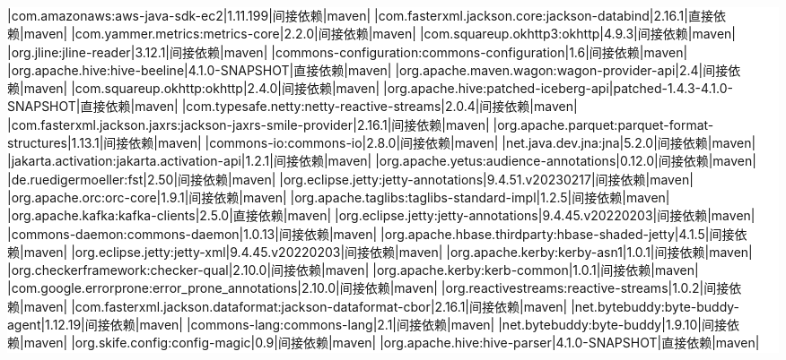 |com.amazonaws:aws-java-sdk-ec2|1.11.199|间接依赖|maven|
|com.fasterxml.jackson.core:jackson-databind|2.16.1|直接依赖|maven|
|com.yammer.metrics:metrics-core|2.2.0|间接依赖|maven|
|com.squareup.okhttp3:okhttp|4.9.3|间接依赖|maven|
|org.jline:jline-reader|3.12.1|间接依赖|maven|
|commons-configuration:commons-configuration|1.6|间接依赖|maven|
|org.apache.hive:hive-beeline|4.1.0-SNAPSHOT|直接依赖|maven|
|org.apache.maven.wagon:wagon-provider-api|2.4|间接依赖|maven|
|com.squareup.okhttp:okhttp|2.4.0|间接依赖|maven|
|org.apache.hive:patched-iceberg-api|patched-1.4.3-4.1.0-SNAPSHOT|直接依赖|maven|
|com.typesafe.netty:netty-reactive-streams|2.0.4|间接依赖|maven|
|com.fasterxml.jackson.jaxrs:jackson-jaxrs-smile-provider|2.16.1|间接依赖|maven|
|org.apache.parquet:parquet-format-structures|1.13.1|间接依赖|maven|
|commons-io:commons-io|2.8.0|间接依赖|maven|
|net.java.dev.jna:jna|5.2.0|间接依赖|maven|
|jakarta.activation:jakarta.activation-api|1.2.1|间接依赖|maven|
|org.apache.yetus:audience-annotations|0.12.0|间接依赖|maven|
|de.ruedigermoeller:fst|2.50|间接依赖|maven|
|org.eclipse.jetty:jetty-annotations|9.4.51.v20230217|间接依赖|maven|
|org.apache.orc:orc-core|1.9.1|间接依赖|maven|
|org.apache.taglibs:taglibs-standard-impl|1.2.5|间接依赖|maven|
|org.apache.kafka:kafka-clients|2.5.0|直接依赖|maven|
|org.eclipse.jetty:jetty-annotations|9.4.45.v20220203|间接依赖|maven|
|commons-daemon:commons-daemon|1.0.13|间接依赖|maven|
|org.apache.hbase.thirdparty:hbase-shaded-jetty|4.1.5|间接依赖|maven|
|org.eclipse.jetty:jetty-xml|9.4.45.v20220203|间接依赖|maven|
|org.apache.kerby:kerby-asn1|1.0.1|间接依赖|maven|
|org.checkerframework:checker-qual|2.10.0|间接依赖|maven|
|org.apache.kerby:kerb-common|1.0.1|间接依赖|maven|
|com.google.errorprone:error_prone_annotations|2.10.0|间接依赖|maven|
|org.reactivestreams:reactive-streams|1.0.2|间接依赖|maven|
|com.fasterxml.jackson.dataformat:jackson-dataformat-cbor|2.16.1|间接依赖|maven|
|net.bytebuddy:byte-buddy-agent|1.12.19|间接依赖|maven|
|commons-lang:commons-lang|2.1|间接依赖|maven|
|net.bytebuddy:byte-buddy|1.9.10|间接依赖|maven|
|org.skife.config:config-magic|0.9|间接依赖|maven|
|org.apache.hive:hive-parser|4.1.0-SNAPSHOT|直接依赖|maven|